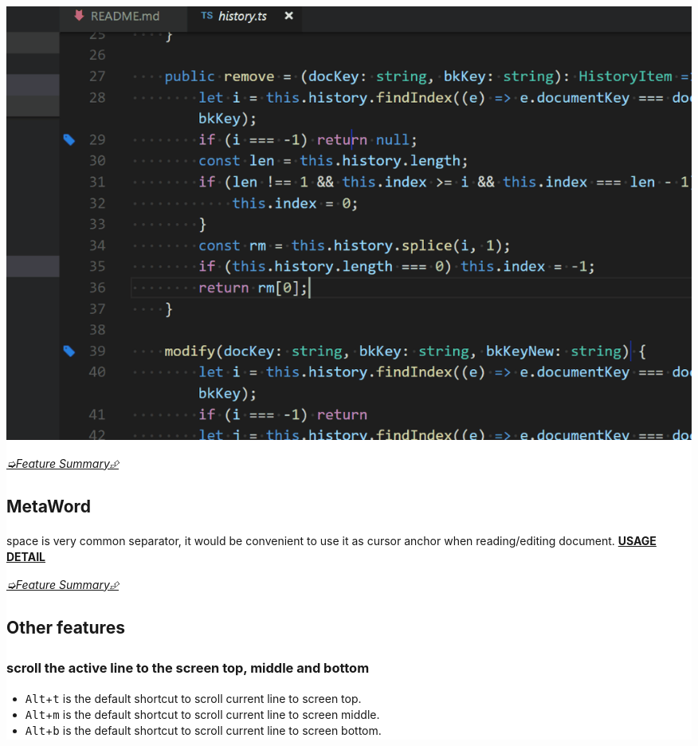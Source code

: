 ![MetaGo.Center](images/metago.bookmark.gif)

[*➭Feature Summary⮵*](https://github.com/metaseed/metaGo/blob/master/README.md#features-summary)

## MetaWord
space is very common separator, it would be convenient to use it as cursor anchor when reading/editing document.
[**USAGE DETAIL**](https://github.com/metaseed/metaGo/tree/master/src/metaWord/README.md)

[*➭Feature Summary⮵*](https://github.com/metaseed/metaGo/blob/master/README.md#features-summary)
## Other features
### scroll the active line to the screen top, middle and bottom
* <kbd>Alt</kbd>+<kbd>t</kbd> is the default shortcut to scroll current line to screen top.
* <kbd>Alt</kbd>+<kbd>m</kbd> is the default shortcut to scroll current line to screen middle.
* <kbd>Alt</kbd>+<kbd>b</kbd> is the default shortcut to scroll current line to screen bottom.
